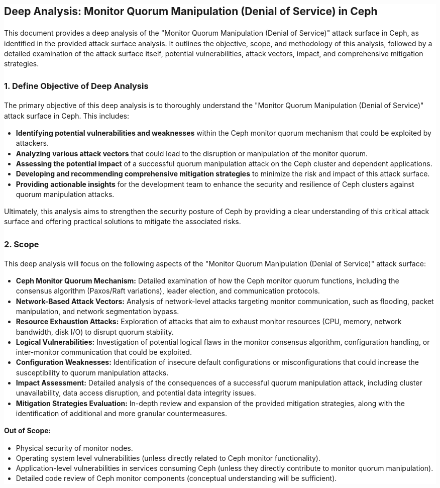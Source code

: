## Deep Analysis: Monitor Quorum Manipulation (Denial of Service) in Ceph

This document provides a deep analysis of the "Monitor Quorum Manipulation (Denial of Service)" attack surface in Ceph, as identified in the provided attack surface analysis. It outlines the objective, scope, and methodology of this analysis, followed by a detailed examination of the attack surface itself, potential vulnerabilities, attack vectors, impact, and comprehensive mitigation strategies.

### 1. Define Objective of Deep Analysis

The primary objective of this deep analysis is to thoroughly understand the "Monitor Quorum Manipulation (Denial of Service)" attack surface in Ceph. This includes:

*   **Identifying potential vulnerabilities and weaknesses** within the Ceph monitor quorum mechanism that could be exploited by attackers.
*   **Analyzing various attack vectors** that could lead to the disruption or manipulation of the monitor quorum.
*   **Assessing the potential impact** of a successful quorum manipulation attack on the Ceph cluster and dependent applications.
*   **Developing and recommending comprehensive mitigation strategies** to minimize the risk and impact of this attack surface.
*   **Providing actionable insights** for the development team to enhance the security and resilience of Ceph clusters against quorum manipulation attacks.

Ultimately, this analysis aims to strengthen the security posture of Ceph by providing a clear understanding of this critical attack surface and offering practical solutions to mitigate the associated risks.

### 2. Scope

This deep analysis will focus on the following aspects of the "Monitor Quorum Manipulation (Denial of Service)" attack surface:

*   **Ceph Monitor Quorum Mechanism:** Detailed examination of how the Ceph monitor quorum functions, including the consensus algorithm (Paxos/Raft variations), leader election, and communication protocols.
*   **Network-Based Attack Vectors:**  Analysis of network-level attacks targeting monitor communication, such as flooding, packet manipulation, and network segmentation bypass.
*   **Resource Exhaustion Attacks:**  Exploration of attacks that aim to exhaust monitor resources (CPU, memory, network bandwidth, disk I/O) to disrupt quorum stability.
*   **Logical Vulnerabilities:** Investigation of potential logical flaws in the monitor consensus algorithm, configuration handling, or inter-monitor communication that could be exploited.
*   **Configuration Weaknesses:**  Identification of insecure default configurations or misconfigurations that could increase the susceptibility to quorum manipulation attacks.
*   **Impact Assessment:**  Detailed analysis of the consequences of a successful quorum manipulation attack, including cluster unavailability, data access disruption, and potential data integrity issues.
*   **Mitigation Strategies Evaluation:**  In-depth review and expansion of the provided mitigation strategies, along with the identification of additional and more granular countermeasures.

**Out of Scope:**

*   Physical security of monitor nodes.
*   Operating system level vulnerabilities (unless directly related to Ceph monitor functionality).
*   Application-level vulnerabilities in services consuming Ceph (unless they directly contribute to monitor quorum manipulation).
*   Detailed code review of Ceph monitor components (conceptual understanding will be sufficient).
